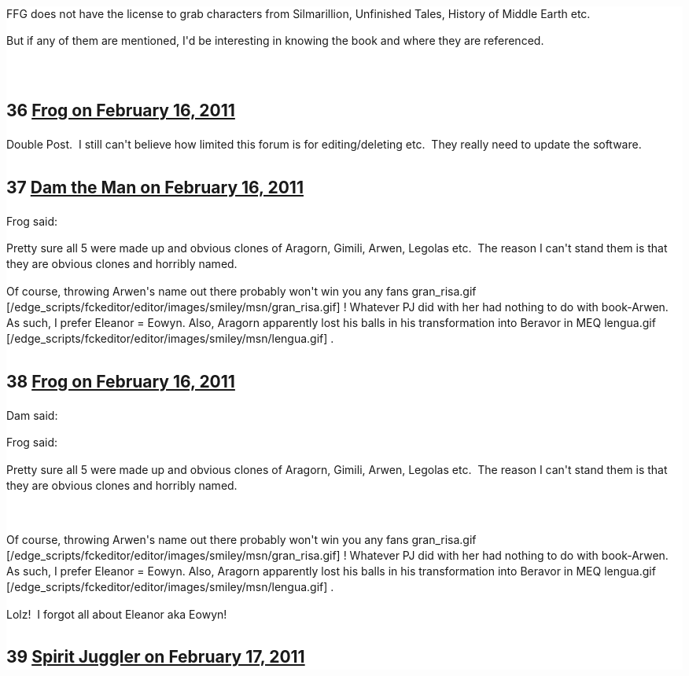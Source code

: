 FFG does not have the license to grab characters from Silmarillion, Unfinished Tales, History of Middle Earth etc.

But if any of them are mentioned, I'd be interesting in knowing the book and where they are referenced.

 

## 36 [Frog on February 16, 2011](https://community.fantasyflightgames.com/topic/33526-card-list/?do=findComment&comment=425156)

Double Post.  I still can't believe how limited this forum is for editing/deleting etc.  They really need to update the software.

## 37 [Dam the Man on February 16, 2011](https://community.fantasyflightgames.com/topic/33526-card-list/?do=findComment&comment=425208)

Frog said:

Pretty sure all 5 were made up and obvious clones of Aragorn, Gimili, Arwen, Legolas etc.  The reason I can't stand them is that they are obvious clones and horribly named.

Of course, throwing Arwen's name out there probably won't win you any fans gran_risa.gif [/edge_scripts/fckeditor/editor/images/smiley/msn/gran_risa.gif] ! Whatever PJ did with her had nothing to do with book-Arwen. As such, I prefer Eleanor = Eowyn. Also, Aragorn apparently lost his balls in his transformation into Beravor in MEQ lengua.gif [/edge_scripts/fckeditor/editor/images/smiley/msn/lengua.gif] .

## 38 [Frog on February 16, 2011](https://community.fantasyflightgames.com/topic/33526-card-list/?do=findComment&comment=425231)

Dam said:

Frog said:

Pretty sure all 5 were made up and obvious clones of Aragorn, Gimili, Arwen, Legolas etc.  The reason I can't stand them is that they are obvious clones and horribly named.

 

Of course, throwing Arwen's name out there probably won't win you any fans gran_risa.gif [/edge_scripts/fckeditor/editor/images/smiley/msn/gran_risa.gif] ! Whatever PJ did with her had nothing to do with book-Arwen. As such, I prefer Eleanor = Eowyn. Also, Aragorn apparently lost his balls in his transformation into Beravor in MEQ lengua.gif [/edge_scripts/fckeditor/editor/images/smiley/msn/lengua.gif] .



Lolz!  I forgot all about Eleanor aka Eowyn!

## 39 [Spirit Juggler on February 17, 2011](https://community.fantasyflightgames.com/topic/33526-card-list/?do=findComment&comment=425660)
